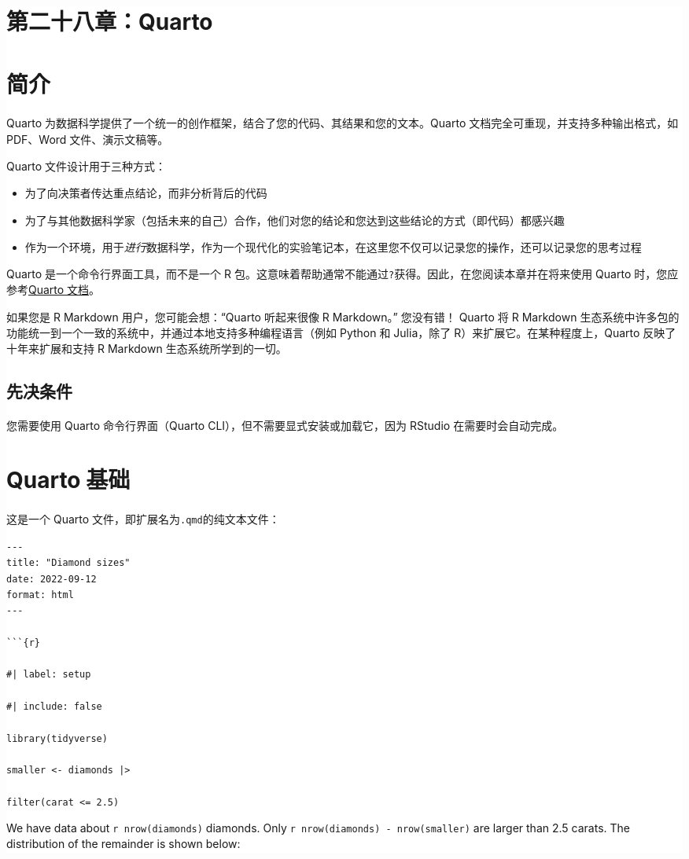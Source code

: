 # 第二十八章：Quarto

# 简介

Quarto 为数据科学提供了一个统一的创作框架，结合了您的代码、其结果和您的文本。Quarto 文档完全可重现，并支持多种输出格式，如 PDF、Word 文件、演示文稿等。

Quarto 文件设计用于三种方式：

+   为了向决策者传达重点结论，而非分析背后的代码

+   为了与其他数据科学家（包括未来的自己）合作，他们对您的结论和您达到这些结论的方式（即代码）都感兴趣

+   作为一个环境，用于*进行*数据科学，作为一个现代化的实验笔记本，在这里您不仅可以记录您的操作，还可以记录您的思考过程

Quarto 是一个命令行界面工具，而不是一个 R 包。这意味着帮助通常不能通过`?`获得。因此，在您阅读本章并在将来使用 Quarto 时，您应参考[Quarto 文档](https://oreil.ly/_6LNH)。

如果您是 R Markdown 用户，您可能会想：“Quarto 听起来很像 R Markdown。” 您没有错！ Quarto 将 R Markdown 生态系统中许多包的功能统一到一个一致的系统中，并通过本地支持多种编程语言（例如 Python 和 Julia，除了 R）来扩展它。在某种程度上，Quarto 反映了十年来扩展和支持 R Markdown 生态系统所学到的一切。

## 先决条件

您需要使用 Quarto 命令行界面（Quarto CLI），但不需要显式安装或加载它，因为 RStudio 在需要时会自动完成。

# Quarto 基础

这是一个 Quarto 文件，即扩展名为`.qmd`的纯文本文件：

```
---
title: "Diamond sizes"
date: 2022-09-12
format: html
---

```{r}

#| label: setup

#| include: false

library(tidyverse)

smaller <- diamonds |>

filter(carat <= 2.5)

```

We have data about `r nrow(diamonds)` diamonds.
Only `r nrow(diamonds) - nrow(smaller)` are larger than 2.5 carats.
The distribution of the remainder is shown below:
